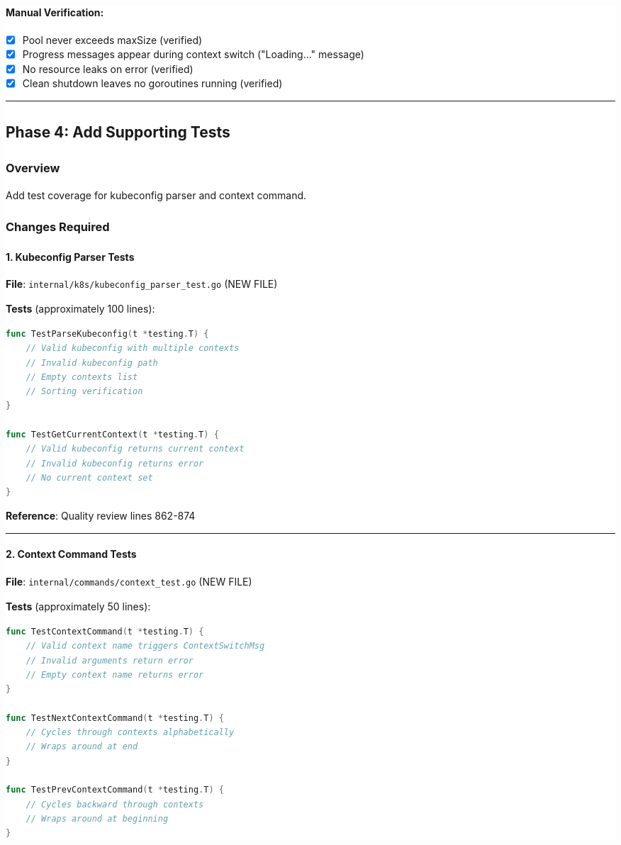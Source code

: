 #### Manual Verification:
- [x] Pool never exceeds maxSize (verified)
- [x] Progress messages appear during context switch ("Loading..." message)
- [x] No resource leaks on error (verified)
- [x] Clean shutdown leaves no goroutines running (verified)

---

## Phase 4: Add Supporting Tests

### Overview
Add test coverage for kubeconfig parser and context command.

### Changes Required

#### 1. Kubeconfig Parser Tests

**File**: `internal/k8s/kubeconfig_parser_test.go` (NEW FILE)

**Tests** (approximately 100 lines):

```go
func TestParseKubeconfig(t *testing.T) {
	// Valid kubeconfig with multiple contexts
	// Invalid kubeconfig path
	// Empty contexts list
	// Sorting verification
}

func TestGetCurrentContext(t *testing.T) {
	// Valid kubeconfig returns current context
	// Invalid kubeconfig returns error
	// No current context set
}
```

**Reference**: Quality review lines 862-874

---

#### 2. Context Command Tests

**File**: `internal/commands/context_test.go` (NEW FILE)

**Tests** (approximately 50 lines):

```go
func TestContextCommand(t *testing.T) {
	// Valid context name triggers ContextSwitchMsg
	// Invalid arguments return error
	// Empty context name returns error
}

func TestNextContextCommand(t *testing.T) {
	// Cycles through contexts alphabetically
	// Wraps around at end
}

func TestPrevContextCommand(t *testing.T) {
	// Cycles backward through contexts
	// Wraps around at beginning
}
```
